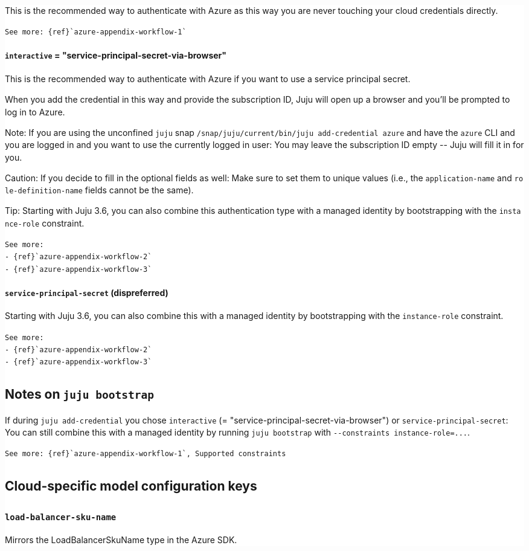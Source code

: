 This is the recommended way to authenticate with Azure as this way you are never touching your cloud credentials directly.

```{ibnote}
See more: {ref}`azure-appendix-workflow-1`
```

#### `interactive` = "service-principal-secret-via-browser"

This is the recommended way to authenticate with Azure if you want to use a service principal secret.

When you add the credential in this way and provide the subscription ID, Juju will open up a browser and you’ll be prompted to log in to Azure.

Note: If you are using the unconfined `juju` snap `/snap/juju/current/bin/juju add-credential azure` and have the `azure` CLI and you are logged in and you want to use the currently logged in user: You may leave the subscription ID empty -- Juju will fill it in for you.

Caution: If you decide to fill in the optional fields as well: Make sure to set them to unique values (i.e., the `application-name` and `role-definition-name` fields cannot be the same).

Tip: Starting with Juju 3.6, you can also combine this authentication type with a managed identity by bootstrapping with the `instance-role` constraint.

```{ibnote}
See more:
- {ref}`azure-appendix-workflow-2`
- {ref}`azure-appendix-workflow-3`
```

#### `service-principal-secret` (dispreferred)

Starting with Juju 3.6, you can also combine this with a managed identity by bootstrapping with the `instance-role` constraint.

```{ibnote}
See more:
- {ref}`azure-appendix-workflow-2`
- {ref}`azure-appendix-workflow-3`
```

## Notes on `juju bootstrap`

If during `juju add-credential` you chose `interactive` (= "service-principal-secret-via-browser") or `service-principal-secret`: You can still combine this with a managed identity by running `juju bootstrap` with `--constraints instance-role=...`.

```{ibnote}
See more: {ref}`azure-appendix-workflow-1`, Supported constraints
```

## Cloud-specific model configuration keys

### `load-balancer-sku-name`
Mirrors the LoadBalancerSkuName type in the Azure SDK.
